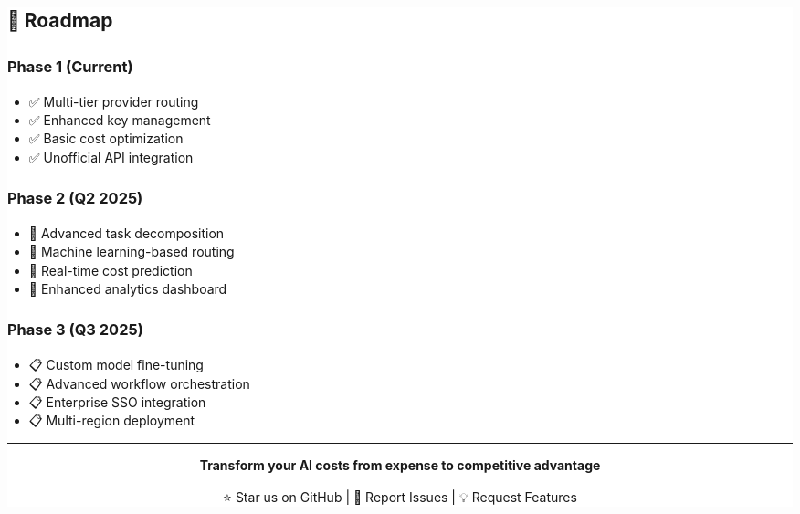 ## 🚀 Roadmap

### Phase 1 (Current)
- ✅ Multi-tier provider routing
- ✅ Enhanced key management
- ✅ Basic cost optimization
- ✅ Unofficial API integration

### Phase 2 (Q2 2025)
- 🔄 Advanced task decomposition
- 🔄 Machine learning-based routing
- 🔄 Real-time cost prediction
- 🔄 Enhanced analytics dashboard

### Phase 3 (Q3 2025)
- 📋 Custom model fine-tuning
- 📋 Advanced workflow orchestration
- 📋 Enterprise SSO integration
- 📋 Multi-region deployment

---

<div align="center">
  <p><strong>Transform your AI costs from expense to competitive advantage</strong></p>
  <p>⭐ Star us on GitHub | 🐛 Report Issues | 💡 Request Features</p>
</div>
